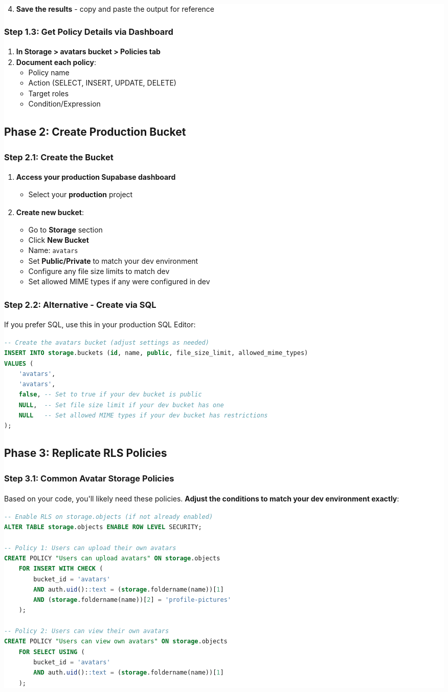 4. **Save the results** - copy and paste the output for reference

### Step 1.3: Get Policy Details via Dashboard
1. **In Storage > avatars bucket > Policies tab**
2. **Document each policy**:
   - Policy name
   - Action (SELECT, INSERT, UPDATE, DELETE)
   - Target roles
   - Condition/Expression

## Phase 2: Create Production Bucket

### Step 2.1: Create the Bucket
1. **Access your production Supabase dashboard**
   - Select your **production** project

2. **Create new bucket**:
   - Go to **Storage** section
   - Click **New Bucket**
   - Name: `avatars`
   - Set **Public/Private** to match your dev environment
   - Configure any file size limits to match dev
   - Set allowed MIME types if any were configured in dev

### Step 2.2: Alternative - Create via SQL
If you prefer SQL, use this in your production SQL Editor:

```sql
-- Create the avatars bucket (adjust settings as needed)
INSERT INTO storage.buckets (id, name, public, file_size_limit, allowed_mime_types)
VALUES (
    'avatars',
    'avatars',
    false, -- Set to true if your dev bucket is public
    NULL,  -- Set file size limit if your dev bucket has one
    NULL   -- Set allowed MIME types if your dev bucket has restrictions
);
```

## Phase 3: Replicate RLS Policies

### Step 3.1: Common Avatar Storage Policies
Based on your code, you'll likely need these policies. **Adjust the conditions to match your dev environment exactly**:

```sql
-- Enable RLS on storage.objects (if not already enabled)
ALTER TABLE storage.objects ENABLE ROW LEVEL SECURITY;

-- Policy 1: Users can upload their own avatars
CREATE POLICY "Users can upload avatars" ON storage.objects
    FOR INSERT WITH CHECK (
        bucket_id = 'avatars' 
        AND auth.uid()::text = (storage.foldername(name))[1]
        AND (storage.foldername(name))[2] = 'profile-pictures'
    );

-- Policy 2: Users can view their own avatars
CREATE POLICY "Users can view own avatars" ON storage.objects
    FOR SELECT USING (
        bucket_id = 'avatars'
        AND auth.uid()::text = (storage.foldername(name))[1]
    );
```